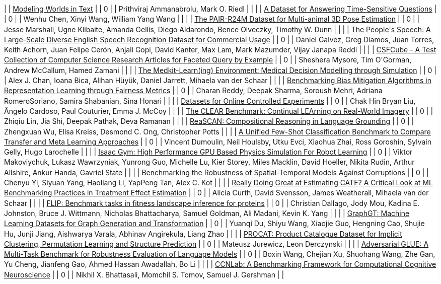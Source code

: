 |  |  [Modeling Worlds in Text](https://datasets-benchmarks-proceedings.neurips.cc/paper/2021/hash/1f0e3dad99908345f7439f8ffabdffc4-Abstract-round1.html) |  | 0 |  | Prithviraj Ammanabrolu, Mark O. Riedl |  |
|  |  [A Dataset for Answering Time-Sensitive Questions](https://datasets-benchmarks-proceedings.neurips.cc/paper/2021/hash/1f0e3dad99908345f7439f8ffabdffc4-Abstract-round2.html) |  | 0 |  | Wenhu Chen, Xinyi Wang, William Yang Wang |  |
|  |  [The PAIR-R24M Dataset for Multi-animal 3D Pose Estimation](https://datasets-benchmarks-proceedings.neurips.cc/paper/2021/hash/1ff8a7b5dc7a7d1f0ed65aaa29c04b1e-Abstract-round1.html) |  | 0 |  | Jesse Marshall, Ugne Klibaite, Amanda Gellis, Diego Aldarondo, Bence Olveczky, Timothy W. Dunn |  |
|  |  [The People's Speech: A Large-Scale Diverse English Speech Recognition Dataset for Commercial Usage](https://datasets-benchmarks-proceedings.neurips.cc/paper/2021/hash/202cb962ac59075b964b07152d234b70-Abstract-round1.html) |  | 0 |  | Daniel Galvez, Greg Diamos, Juan Torres, Keith Achorn, Juan Felipe Cerón, Anjali Gopi, David Kanter, Max Lam, Mark Mazumder, Vijay Janapa Reddi |  |
|  |  [CSFCube - A Test Collection of Computer Science Research Articles for Faceted Query by Example](https://datasets-benchmarks-proceedings.neurips.cc/paper/2021/hash/20f07591c6fcb220ffe637cda29bb3f6-Abstract-round2.html) |  | 0 |  | Sheshera Mysore, Tim O'Gorman, Andrew McCallum, Hamed Zamani |  |
|  |  [The Medkit-Learn(ing) Environment: Medical Decision Modelling through Simulation](https://datasets-benchmarks-proceedings.neurips.cc/paper/2021/hash/26e359e83860db1d11b6acca57d8ea88-Abstract-round2.html) |  | 0 |  | Alex J. Chan, Ioana Bica, Alihan Hüyük, Daniel Jarrett, Mihaela van der Schaar |  |
|  |  [Benchmarking Bias Mitigation Algorithms in Representation Learning through Fairness Metrics](https://datasets-benchmarks-proceedings.neurips.cc/paper/2021/hash/2723d092b63885e0d7c260cc007e8b9d-Abstract-round1.html) |  | 0 |  | Charan Reddy, Deepak Sharma, Soroush Mehri, Adriana RomeroSoriano, Samira Shabanian, Sina Honari |  |
|  |  [Datasets for Online Controlled Experiments](https://datasets-benchmarks-proceedings.neurips.cc/paper/2021/hash/274ad4786c3abca69fa097b85867d9a4-Abstract-round2.html) |  | 0 |  | Chak Hin Bryan Liu, Ângelo Cardoso, Paul Couturier, Emma J. McCoy |  |
|  |  [The CLEAR Benchmark: Continual LEArning on Real-World Imagery](https://datasets-benchmarks-proceedings.neurips.cc/paper/2021/hash/2838023a778dfaecdc212708f721b788-Abstract-round2.html) |  | 0 |  | Zhiqiu Lin, Jia Shi, Deepak Pathak, Deva Ramanan |  |
|  |  [ReaSCAN: Compositional Reasoning in Language Grounding](https://datasets-benchmarks-proceedings.neurips.cc/paper/2021/hash/2838023a778dfaecdc212708f721b788-Abstract-round1.html) |  | 0 |  | Zhengxuan Wu, Elisa Kreiss, Desmond C. Ong, Christopher Potts |  |
|  |  [A Unified Few-Shot Classification Benchmark to Compare Transfer and Meta Learning Approaches](https://datasets-benchmarks-proceedings.neurips.cc/paper/2021/hash/28dd2c7955ce926456240b2ff0100bde-Abstract-round1.html) |  | 0 |  | Vincent Dumoulin, Neil Houlsby, Utku Evci, Xiaohua Zhai, Ross Goroshin, Sylvain Gelly, Hugo Larochelle |  |
|  |  [Isaac Gym: High Performance GPU Based Physics Simulation For Robot Learning](https://datasets-benchmarks-proceedings.neurips.cc/paper/2021/hash/28dd2c7955ce926456240b2ff0100bde-Abstract-round2.html) |  | 0 |  | Viktor Makoviychuk, Lukasz Wawrzyniak, Yunrong Guo, Michelle Lu, Kier Storey, Miles Macklin, David Hoeller, Nikita Rudin, Arthur Allshire, Ankur Handa, Gavriel State |  |
|  |  [Benchmarking the Robustness of Spatial-Temporal Models Against Corruptions](https://datasets-benchmarks-proceedings.neurips.cc/paper/2021/hash/2a38a4a9316c49e5a833517c45d31070-Abstract-round2.html) |  | 0 |  | Chenyu Yi, Siyuan Yang, Haoliang Li, YapPeng Tan, Alex C. Kot |  |
|  |  [Really Doing Great at Estimating CATE? A Critical Look at ML Benchmarking Practices in Treatment Effect Estimation](https://datasets-benchmarks-proceedings.neurips.cc/paper/2021/hash/2a79ea27c279e471f4d180b08d62b00a-Abstract-round2.html) |  | 0 |  | Alicia Curth, David Svensson, James Weatherall, Mihaela van der Schaar |  |
|  |  [FLIP: Benchmark tasks in fitness landscape inference for proteins](https://datasets-benchmarks-proceedings.neurips.cc/paper/2021/hash/2b44928ae11fb9384c4cf38708677c48-Abstract-round2.html) |  | 0 |  | Christian Dallago, Jody Mou, Kadina E. Johnston, Bruce J. Wittmann, Nicholas Bhattacharya, Samuel Goldman, Ali Madani, Kevin K. Yang |  |
|  |  [GraphGT: Machine Learning Datasets for Graph Generation and Transformation](https://datasets-benchmarks-proceedings.neurips.cc/paper/2021/hash/32bb90e8976aab5298d5da10fe66f21d-Abstract-round2.html) |  | 0 |  | Yuanqi Du, Shiyu Wang, Xiaojie Guo, Hengning Cao, Shujie Hu, Junji Jiang, Aishwarya Varala, Abhinav Angirekula, Liang Zhao |  |
|  |  [PROCAT: Product Catalogue Dataset for Implicit Clustering, Permutation Learning and Structure Prediction](https://datasets-benchmarks-proceedings.neurips.cc/paper/2021/hash/32bb90e8976aab5298d5da10fe66f21d-Abstract-round1.html) |  | 0 |  | Mateusz Jurewicz, Leon Derczynski |  |
|  |  [Adversarial GLUE: A Multi-Task Benchmark for Robustness Evaluation of Language Models](https://datasets-benchmarks-proceedings.neurips.cc/paper/2021/hash/335f5352088d7d9bf74191e006d8e24c-Abstract-round2.html) |  | 0 |  | Boxin Wang, Chejian Xu, Shuohang Wang, Zhe Gan, Yu Cheng, Jianfeng Gao, Ahmed Hassan Awadallah, Bo Li |  |
|  |  [CCNLab: A Benchmarking Framework for Computational Cognitive Neuroscience](https://datasets-benchmarks-proceedings.neurips.cc/paper/2021/hash/33e75ff09dd601bbe69f351039152189-Abstract-round1.html) |  | 0 |  | Nikhil X. Bhattasali, Momchil S. Tomov, Samuel J. Gershman |  |